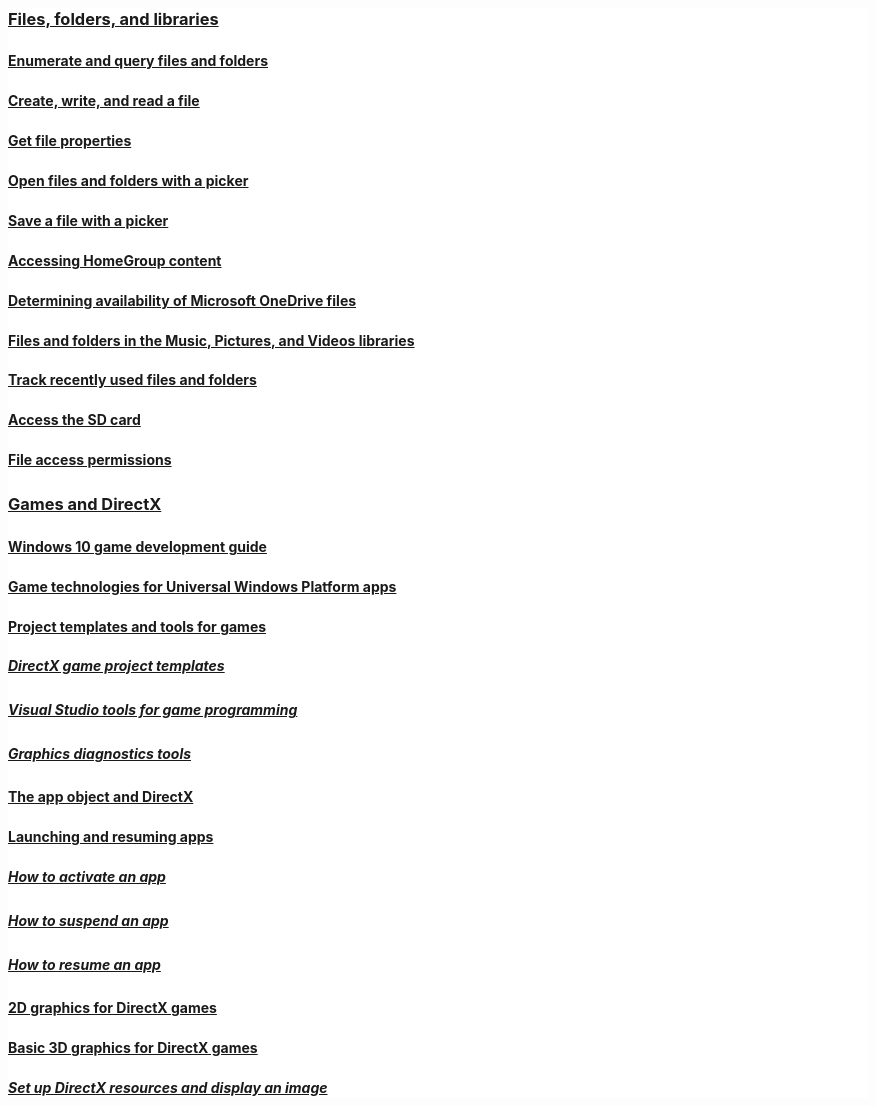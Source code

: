 ### [Files, folders, and libraries](files/index.md)
#### [Enumerate and query files and folders](files/quickstart-listing-files-and-folders.md)
#### [Create, write, and read a file](files/quickstart-reading-and-writing-files.md)
#### [Get file properties](files/quickstart-getting-file-properties.md)
#### [Open files and folders with a picker](files/quickstart-using-file-and-folder-pickers.md)
#### [Save a file with a picker](files/quickstart-save-a-file-with-a-picker.md)
#### [Accessing HomeGroup content](files/quickstart-accessing-homegroup-content.md)
#### [Determining availability of Microsoft OneDrive files](files/quickstart-determining-availability-of-microsoft-onedrive-files.md)
#### [Files and folders in the Music, Pictures, and Videos libraries](files/quickstart-managing-folders-in-the-music-pictures-and-videos-libraries.md)
#### [Track recently used files and folders](files/how-to-track-recently-used-files-and-folders.md)
#### [Access the SD card](files/access-the-sd-card.md)
#### [File access permissions](files/file-access-permissions.md)
### [Games and DirectX](gaming/index.md)
#### [Windows 10 game development guide](gaming/e2e.md)
#### [Game technologies for Universal Windows Platform apps](gaming/game-development-platform-guide.md)
#### [Project templates and tools for games](gaming/prepare-your-dev-environment-for-windows-store-directx-game-development.md)
##### [DirectX game project templates](gaming/user-interface.md)
##### [Visual Studio tools for game programming](gaming/set-up-visual-studio-for-game-development.md)
##### [Graphics diagnostics tools](gaming/use-the-directx-runtime-and-visual-studio-graphics-diagnostic-features.md)
#### [The app object and DirectX](gaming/about-the-metro-style-user-interface-and-directx.md)
#### [Launching and resuming apps](gaming/launching-and-resuming-apps-directx-and-cpp.md)
##### [How to activate an app](gaming/how-to-activate-an-app-directx-and-cpp.md)
##### [How to suspend an app](gaming/how-to-suspend-an-app-directx-and-cpp.md)
##### [How to resume an app](gaming/how-to-resume-an-app-directx-and-cpp.md)
#### [2D graphics for DirectX games](gaming/working-with-2d-graphics-in-your-directx-game.md)
#### [Basic 3D graphics for DirectX games](gaming/an-introduction-to-3d-graphics-with-directx.md)
##### [Set up DirectX resources and display an image](gaming/setting-up-directx-resources.md)